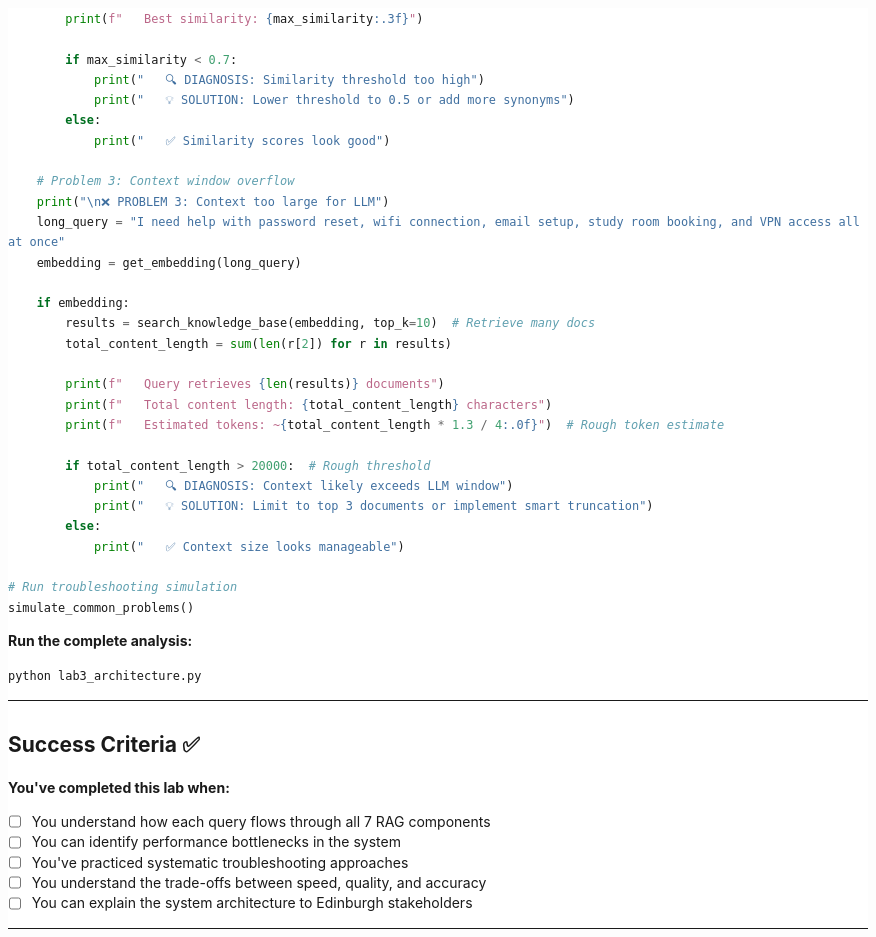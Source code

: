 ```python
        print(f"   Best similarity: {max_similarity:.3f}")

        if max_similarity < 0.7:
            print("   🔍 DIAGNOSIS: Similarity threshold too high")
            print("   💡 SOLUTION: Lower threshold to 0.5 or add more synonyms")
        else:
            print("   ✅ Similarity scores look good")

    # Problem 3: Context window overflow
    print("\n❌ PROBLEM 3: Context too large for LLM")
    long_query = "I need help with password reset, wifi connection, email setup, study room booking, and VPN access all at once"
    embedding = get_embedding(long_query)

    if embedding:
        results = search_knowledge_base(embedding, top_k=10)  # Retrieve many docs
        total_content_length = sum(len(r[2]) for r in results)

        print(f"   Query retrieves {len(results)} documents")
        print(f"   Total content length: {total_content_length} characters")
        print(f"   Estimated tokens: ~{total_content_length * 1.3 / 4:.0f}")  # Rough token estimate

        if total_content_length > 20000:  # Rough threshold
            print("   🔍 DIAGNOSIS: Context likely exceeds LLM window")
            print("   💡 SOLUTION: Limit to top 3 documents or implement smart truncation")
        else:
            print("   ✅ Context size looks manageable")

# Run troubleshooting simulation
simulate_common_problems()
```

**Run the complete analysis:**

```bash
python lab3_architecture.py
```

---

## Success Criteria ✅

**You've completed this lab when:**

- [ ] You understand how each query flows through all 7 RAG components
- [ ] You can identify performance bottlenecks in the system
- [ ] You've practiced systematic troubleshooting approaches
- [ ] You understand the trade-offs between speed, quality, and accuracy
- [ ] You can explain the system architecture to Edinburgh stakeholders

---

